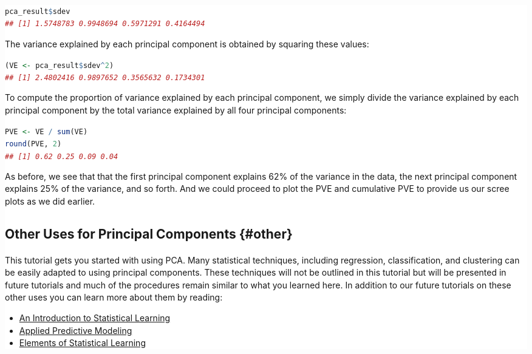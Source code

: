 
```r
pca_result$sdev
## [1] 1.5748783 0.9948694 0.5971291 0.4164494
```

The variance explained by each principal component is obtained by squaring these values:


```r
(VE <- pca_result$sdev^2)
## [1] 2.4802416 0.9897652 0.3565632 0.1734301
```

To compute the proportion of variance explained by each principal component, we simply divide the variance explained by each principal component by the total variance explained by all four principal components:


```r
PVE <- VE / sum(VE)
round(PVE, 2)
## [1] 0.62 0.25 0.09 0.04
```

As before, we see that that the first principal component explains 62% of the variance in the data, the next principal component explains 25% of the variance, and so forth.  And we could proceed to plot the PVE and cumulative PVE to provide us our scree plots as we did earlier.


## Other Uses for Principal Components {#other}

This tutorial gets you started with using PCA.  Many statistical techniques, including regression, classification, and clustering can be easily adapted to using principal components. These techniques will not be outlined in this tutorial but will be presented in future tutorials and much of the procedures remain similar to what you learned here.  In addition to our future tutorials on these other uses you can learn more about them by reading:

- [An Introduction to Statistical Learning](http://www-bcf.usc.edu/~gareth/ISL/)
- [Applied Predictive Modeling](http://appliedpredictivemodeling.com/)
- [Elements of Statistical Learning](https://statweb.stanford.edu/~tibs/ElemStatLearn/)


[^islr]: This tutorial was built as a supplement to section 10.2 of [An Introduction to Statistical Learning](http://www-bcf.usc.edu/~gareth/ISL/).
[^rotation]: This function names it the rotation matrix, because when we matrix-multiply the X matrix by `pca_result$rotation`, it gives us the coordinates of the data in the rotated coordinate system. These coordinates are the principal component scores.
